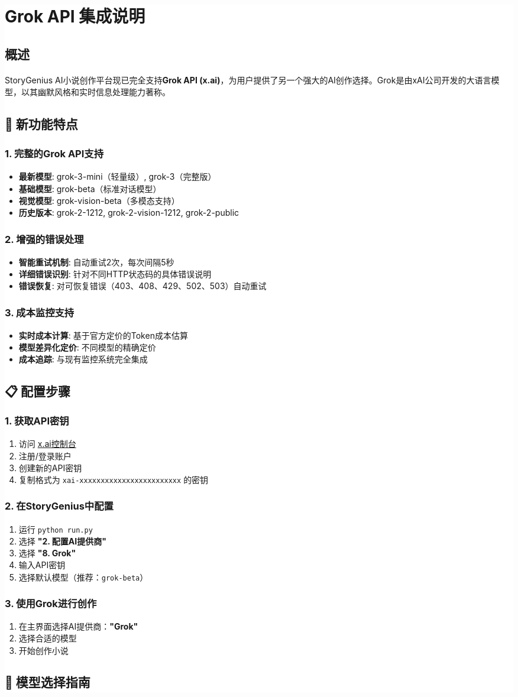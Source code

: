 # Grok API 集成说明

## 概述

StoryGenius AI小说创作平台现已完全支持**Grok API (x.ai)**，为用户提供了另一个强大的AI创作选择。Grok是由xAI公司开发的大语言模型，以其幽默风格和实时信息处理能力著称。

## 🚀 新功能特点

### 1. 完整的Grok API支持
- **最新模型**: grok-3-mini（轻量级）, grok-3（完整版）
- **基础模型**: grok-beta（标准对话模型）
- **视觉模型**: grok-vision-beta（多模态支持）
- **历史版本**: grok-2-1212, grok-2-vision-1212, grok-2-public

### 2. 增强的错误处理
- **智能重试机制**: 自动重试2次，每次间隔5秒
- **详细错误识别**: 针对不同HTTP状态码的具体错误说明
- **错误恢复**: 对可恢复错误（403、408、429、502、503）自动重试

### 3. 成本监控支持
- **实时成本计算**: 基于官方定价的Token成本估算
- **模型差异化定价**: 不同模型的精确定价
- **成本追踪**: 与现有监控系统完全集成

## 📋 配置步骤

### 1. 获取API密钥
1. 访问 [x.ai控制台](https://console.x.ai/)
2. 注册/登录账户
3. 创建新的API密钥
4. 复制格式为 `xai-xxxxxxxxxxxxxxxxxxxxxxxx` 的密钥

### 2. 在StoryGenius中配置
1. 运行 `python run.py`
2. 选择 **"2. 配置AI提供商"**
3. 选择 **"8. Grok"**
4. 输入API密钥
5. 选择默认模型（推荐：`grok-beta`）

### 3. 使用Grok进行创作
1. 在主界面选择AI提供商：**"Grok"**
2. 选择合适的模型
3. 开始创作小说

## 🤖 模型选择指南

